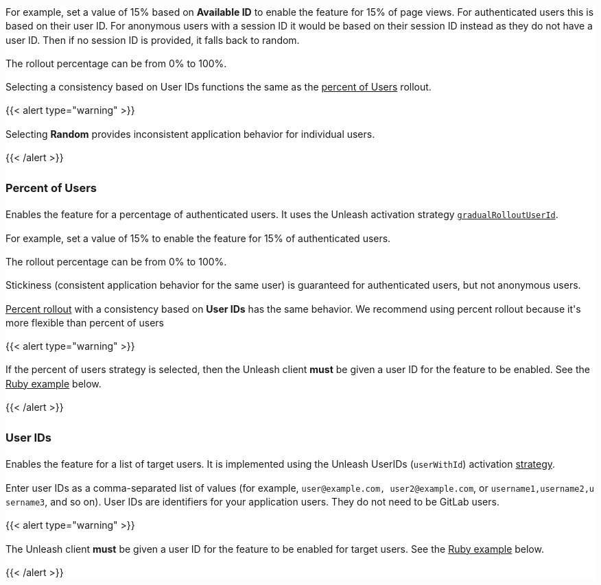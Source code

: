 For example, set a value of 15% based on **Available ID** to enable the feature for 15% of page views. For
authenticated users this is based on their user ID. For anonymous users with a session ID it would be based on their
session ID instead as they do not have a user ID. Then if no session ID is provided, it falls back to random.

The rollout percentage can be from 0% to 100%.

Selecting a consistency based on User IDs functions the same as the [percent of Users](#percent-of-users) rollout.

{{< alert type="warning" >}}

Selecting **Random** provides inconsistent application behavior for individual users.

{{< /alert >}}

### Percent of Users

Enables the feature for a percentage of authenticated users. It uses the Unleash activation strategy
[`gradualRolloutUserId`](https://docs.getunleash.io/reference/activation-strategies#gradual-rollout).

For example, set a value of 15% to enable the feature for 15% of authenticated users.

The rollout percentage can be from 0% to 100%.

Stickiness (consistent application behavior for the same user) is guaranteed for authenticated users,
but not anonymous users.

[Percent rollout](#percent-rollout) with a consistency based on **User IDs** has the same
behavior. We recommend using percent rollout because it's more flexible than percent of users

{{< alert type="warning" >}}

If the percent of users strategy is selected, then the Unleash client **must** be given a user
ID for the feature to be enabled. See the [Ruby example](#ruby-application-example) below.

{{< /alert >}}

### User IDs

Enables the feature for a list of target users. It is implemented
using the Unleash UserIDs (`userWithId`) activation [strategy](https://docs.getunleash.io/reference/activation-strategies#userids).

Enter user IDs as a comma-separated list of values (for example,
`user@example.com, user2@example.com`, or `username1,username2,username3`, and so on).
User IDs are identifiers for your application users. They do not need to be GitLab users.

{{< alert type="warning" >}}

The Unleash client **must** be given a user ID for the feature to be enabled for
target users. See the [Ruby example](#ruby-application-example) below.

{{< /alert >}}
